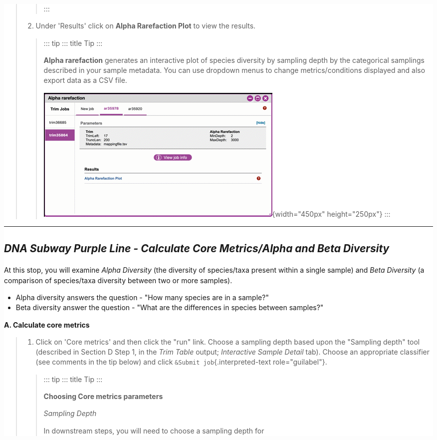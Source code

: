 > > :::
>
> 2.  Under \'Results\' click on **Alpha Rarefaction Plot** to view the
>     results.
>
> > ::: tip
> > ::: title
> > Tip
> > :::
> >
> > **Alpha rarefaction** generates an interactive plot of species
> > diversity by sampling depth by the categorical samplings described
> > in your sample metadata. You can use dropdown menus to change
> > metrics/conditions displayed and also export data as a CSV file.
> >
> > ![alpha_plot](./img/dna_subway/alpha_plot.gif){width="450px"
> > height="250px"}
> > :::

------------------------------------------------------------------------

## *DNA Subway Purple Line - Calculate Core Metrics/Alpha and Beta Diversity*

At this stop, you will examine *Alpha Diversity* (the diversity of
species/taxa present within a single sample) and *Beta Diversity* (a
comparison of species/taxa diversity between two or more samples).

-   Alpha diversity answers the question - \"How many species are in a
    sample?\"
-   Beta diversity answer the question - \"What are the differences in
    species between samples?\"

**A. Calculate core metrics**

> 1.  Click on \'Core metrics\' and then click the \"run\" link. Choose
>     a sampling depth based upon the \"Sampling depth\" tool (described
>     in Section D Step 1, in the *Trim Table* output; *Interactive
>     Sample Detail* tab). Choose an appropriate classifier (see
>     comments in the tip below) and click
>     `&Submit job`{.interpreted-text role="guilabel"}.
>
> > ::: tip
> > ::: title
> > Tip
> > :::
> >
> > **Choosing Core metrics parameters**
> >
> > *Sampling Depth*
> >
> > In downstream steps, you will need to choose a sampling depth for